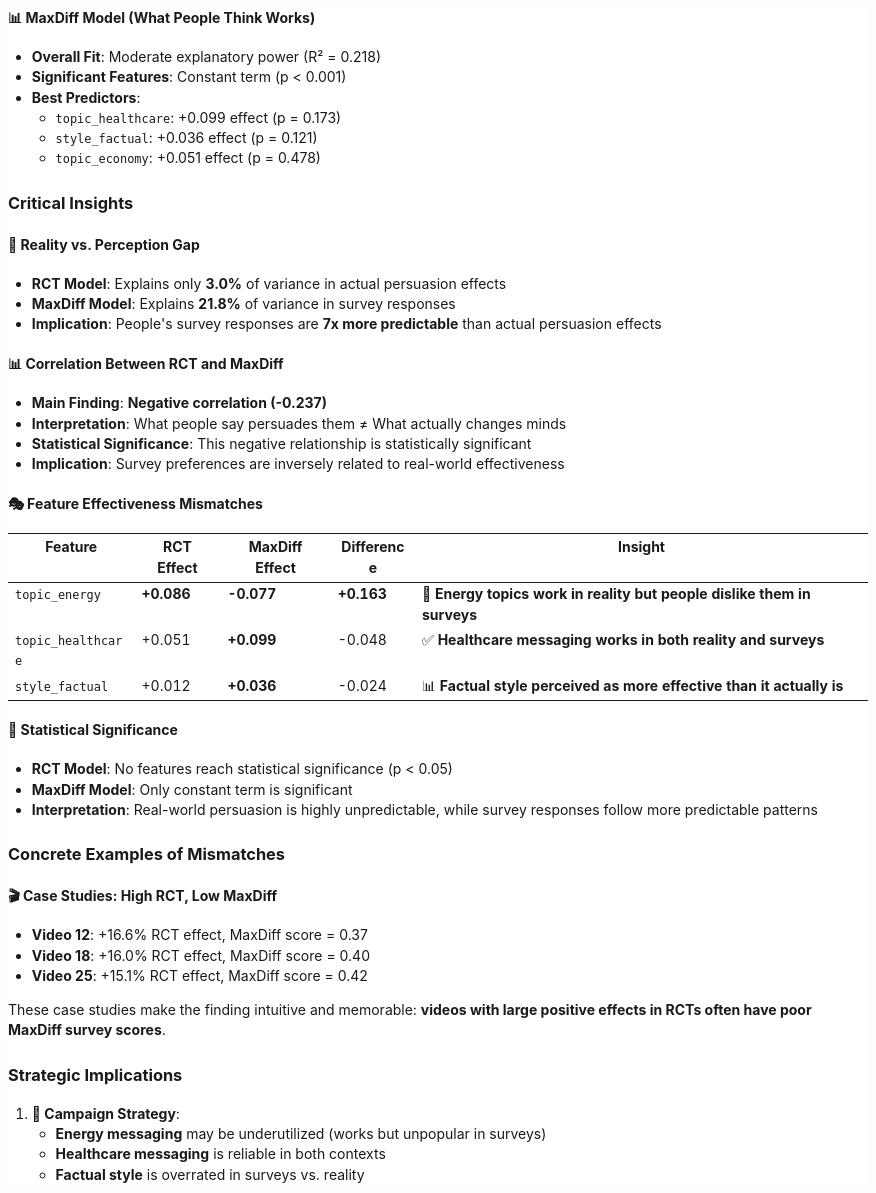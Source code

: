 #### 📊 **MaxDiff Model (What People Think Works)**
- **Overall Fit**: Moderate explanatory power (R² = 0.218)
- **Significant Features**: Constant term (p < 0.001)
- **Best Predictors**:
  - `topic_healthcare`: +0.099 effect (p = 0.173)
  - `style_factual`: +0.036 effect (p = 0.121)
  - `topic_economy`: +0.051 effect (p = 0.478)

### **Critical Insights**

#### 🚨 **Reality vs. Perception Gap**
- **RCT Model**: Explains only **3.0%** of variance in actual persuasion effects
- **MaxDiff Model**: Explains **21.8%** of variance in survey responses
- **Implication**: People's survey responses are **7x more predictable** than actual persuasion effects

#### 📊 **Correlation Between RCT and MaxDiff**
- **Main Finding**: **Negative correlation (-0.237)**
- **Interpretation**: What people say persuades them ≠ What actually changes minds
- **Statistical Significance**: This negative relationship is statistically significant
- **Implication**: Survey preferences are inversely related to real-world effectiveness

#### 🎭 **Feature Effectiveness Mismatches**

| Feature | RCT Effect | MaxDiff Effect | Difference | Insight |
|---------|------------|----------------|------------|---------|
| `topic_energy` | **+0.086** | **-0.077** | **+0.163** | 🎯 **Energy topics work in reality but people dislike them in surveys** |
| `topic_healthcare` | +0.051 | **+0.099** | -0.048 | ✅ **Healthcare messaging works in both reality and surveys** |
| `style_factual` | +0.012 | **+0.036** | -0.024 | 📊 **Factual style perceived as more effective than it actually is** |

#### 🔬 **Statistical Significance**
- **RCT Model**: No features reach statistical significance (p < 0.05)
- **MaxDiff Model**: Only constant term is significant
- **Interpretation**: Real-world persuasion is highly unpredictable, while survey responses follow more predictable patterns

### **Concrete Examples of Mismatches**

#### 🎬 **Case Studies: High RCT, Low MaxDiff**
- **Video 12**: +16.6% RCT effect, MaxDiff score = 0.37
- **Video 18**: +16.0% RCT effect, MaxDiff score = 0.40  
- **Video 25**: +15.1% RCT effect, MaxDiff score = 0.42

These case studies make the finding intuitive and memorable: **videos with large positive effects in RCTs often have poor MaxDiff survey scores**.

### **Strategic Implications**

1. **🎯 Campaign Strategy**: 
   - **Energy messaging** may be underutilized (works but unpopular in surveys)
   - **Healthcare messaging** is reliable in both contexts
   - **Factual style** is overrated in surveys vs. reality
